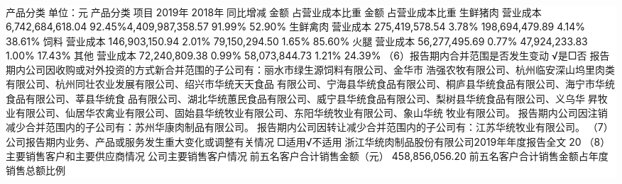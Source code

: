 产品分类
单位：元
产品分类
项目
2019年
2018年
同比增减
金额
占营业成本比重
金额
占营业成本比重
生鲜猪肉
营业成本
6,742,684,618.04
92.45%4,409,987,358.57
91.99%
52.90%
生鲜禽肉
营业成本
275,419,578.54
3.78%
198,694,479.89
4.14%
38.61%
饲料
营业成本
146,903,150.94
2.01%
79,150,294.50
1.65%
85.60%
火腿
营业成本
56,277,495.69
0.77%
47,924,233.83
1.00%
17.43%
其他
营业成本
72,240,809.38
0.99%
58,073,844.73
1.21%
24.39%
（6）报告期内合并范围是否发生变动
√是□否
报告期内公司因收购或对外投资的方式新合并范围的子公司有：丽水市绿生源饲料有限公司、金华市
浩强农牧有限公司、杭州临安深山坞里肉类有限公司、杭州同壮农业发展有限公司、绍兴市华统天天食品
有限公司、宁海县华统食品有限公司、桐庐县华统食品有限公司、海宁市华统食品有限公司、莘县华统食
品有限公司、湖北华统蕙民食品有限公司、威宁县华统食品有限公司、梨树县华统食品有限公司、义乌华
昇牧业有限公司、仙居华农禽业有限公司、固始县华统牧业有限公司、东阳华统牧业有限公司、象山华统
牧业有限公司。
报告期内公司因注销减少合并范围内的子公司有：苏州华康肉制品有限公司。
报告期内公司因转让减少合并范围内的子公司有：江苏华统牧业有限公司。
（7）公司报告期内业务、产品或服务发生重大变化或调整有关情况
□适用√不适用
浙江华统肉制品股份有限公司2019年年度报告全文
20
（8）主要销售客户和主要供应商情况
公司主要销售客户情况
前五名客户合计销售金额（元）
458,856,056.20
前五名客户合计销售金额占年度销售总额比例